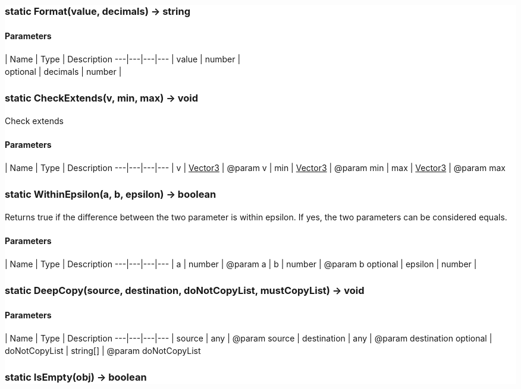 ### static Format(value, decimals) &rarr; string



#### Parameters
 | Name | Type | Description
---|---|---|---
 | value | number |   
optional | decimals | number |   
### static CheckExtends(v, min, max) &rarr; void

Check extends

#### Parameters
 | Name | Type | Description
---|---|---|---
 | v | [Vector3](/classes/2.3/Vector3) |   @param v
 | min | [Vector3](/classes/2.3/Vector3) |   @param min
 | max | [Vector3](/classes/2.3/Vector3) |   @param max
### static WithinEpsilon(a, b, epsilon) &rarr; boolean

Returns true if the difference between the two parameter is within epsilon.
If yes, the two parameters can be considered equals.

#### Parameters
 | Name | Type | Description
---|---|---|---
 | a | number |   @param a
 | b | number |   @param b
optional | epsilon | number |   
### static DeepCopy(source, destination, doNotCopyList, mustCopyList) &rarr; void



#### Parameters
 | Name | Type | Description
---|---|---|---
 | source | any |   @param source
 | destination | any |   @param destination
optional | doNotCopyList | string[] |   @param doNotCopyList
### static IsEmpty(obj) &rarr; boolean
